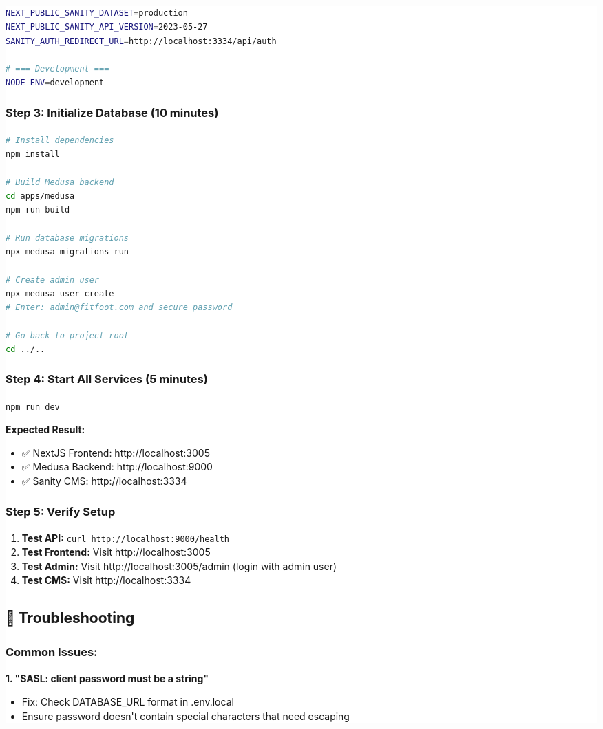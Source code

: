```bash
NEXT_PUBLIC_SANITY_DATASET=production
NEXT_PUBLIC_SANITY_API_VERSION=2023-05-27
SANITY_AUTH_REDIRECT_URL=http://localhost:3334/api/auth

# === Development ===
NODE_ENV=development
```

### **Step 3: Initialize Database (10 minutes)**

```bash
# Install dependencies
npm install

# Build Medusa backend
cd apps/medusa
npm run build

# Run database migrations
npx medusa migrations run

# Create admin user
npx medusa user create
# Enter: admin@fitfoot.com and secure password

# Go back to project root
cd ../..
```

### **Step 4: Start All Services (5 minutes)**

```bash
npm run dev
```

**Expected Result:**
- ✅ NextJS Frontend: http://localhost:3005
- ✅ Medusa Backend: http://localhost:9000
- ✅ Sanity CMS: http://localhost:3334

### **Step 5: Verify Setup**

1. **Test API:** `curl http://localhost:9000/health`
2. **Test Frontend:** Visit http://localhost:3005
3. **Test Admin:** Visit http://localhost:3005/admin (login with admin user)
4. **Test CMS:** Visit http://localhost:3334

## 🔧 **Troubleshooting**

### **Common Issues:**

**1. "SASL: client password must be a string"**
- Fix: Check DATABASE_URL format in .env.local
- Ensure password doesn't contain special characters that need escaping
